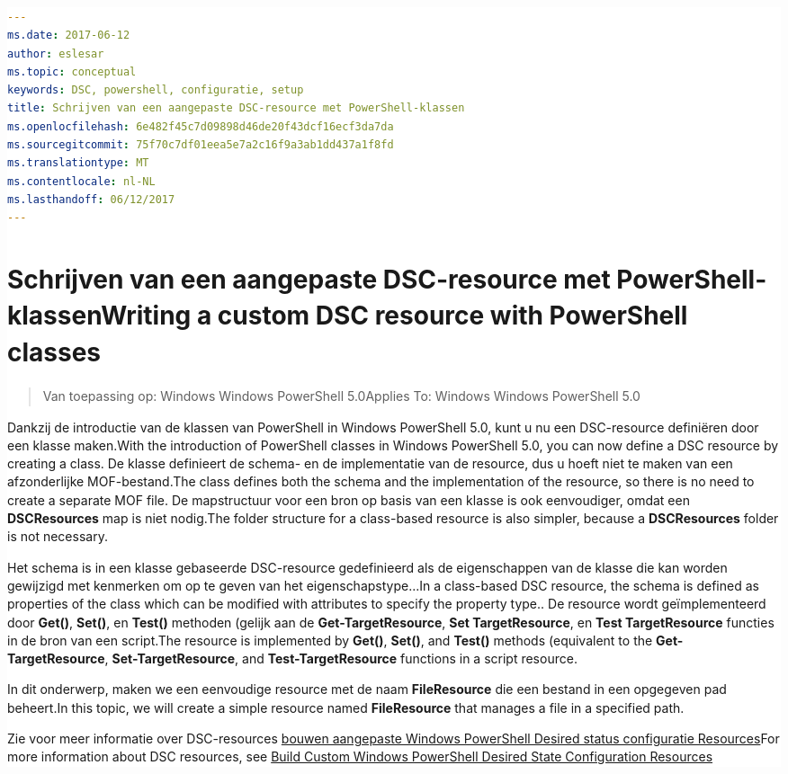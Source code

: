```yaml
---
ms.date: 2017-06-12
author: eslesar
ms.topic: conceptual
keywords: DSC, powershell, configuratie, setup
title: Schrijven van een aangepaste DSC-resource met PowerShell-klassen
ms.openlocfilehash: 6e482f45c7d09898d46de20f43dcf16ecf3da7da
ms.sourcegitcommit: 75f70c7df01eea5e7a2c16f9a3ab1dd437a1f8fd
ms.translationtype: MT
ms.contentlocale: nl-NL
ms.lasthandoff: 06/12/2017
---
```

# <a name="writing-a-custom-dsc-resource-with-powershell-classes"></a><span data-ttu-id="6cc7b-103">Schrijven van een aangepaste DSC-resource met PowerShell-klassen</span><span class="sxs-lookup"><span data-stu-id="6cc7b-103">Writing a custom DSC resource with PowerShell classes</span></span>

> <span data-ttu-id="6cc7b-104">Van toepassing op: Windows Windows PowerShell 5.0</span><span class="sxs-lookup"><span data-stu-id="6cc7b-104">Applies To: Windows Windows PowerShell 5.0</span></span>

<span data-ttu-id="6cc7b-105">Dankzij de introductie van de klassen van PowerShell in Windows PowerShell 5.0, kunt u nu een DSC-resource definiëren door een klasse maken.</span><span class="sxs-lookup"><span data-stu-id="6cc7b-105">With the introduction of PowerShell classes in Windows PowerShell 5.0, you can now define a DSC resource by creating a class.</span></span> <span data-ttu-id="6cc7b-106">De klasse definieert de schema- en de implementatie van de resource, dus u hoeft niet te maken van een afzonderlijke MOF-bestand.</span><span class="sxs-lookup"><span data-stu-id="6cc7b-106">The class defines both the schema and the implementation of the resource, so there is no need to create a separate MOF file.</span></span> <span data-ttu-id="6cc7b-107">De mapstructuur voor een bron op basis van een klasse is ook eenvoudiger, omdat een **DSCResources** map is niet nodig.</span><span class="sxs-lookup"><span data-stu-id="6cc7b-107">The folder structure for a class-based resource is also simpler, because a **DSCResources** folder is not necessary.</span></span>

<span data-ttu-id="6cc7b-108">Het schema is in een klasse gebaseerde DSC-resource gedefinieerd als de eigenschappen van de klasse die kan worden gewijzigd met kenmerken om op te geven van het eigenschapstype...</span><span class="sxs-lookup"><span data-stu-id="6cc7b-108">In a class-based DSC resource, the schema is defined as properties of the class which can be modified with attributes to specify the property type..</span></span> <span data-ttu-id="6cc7b-109">De resource wordt geïmplementeerd door **Get()**, **Set()**, en **Test()** methoden (gelijk aan de **Get-TargetResource**, **Set TargetResource**, en **Test TargetResource** functies in de bron van een script.</span><span class="sxs-lookup"><span data-stu-id="6cc7b-109">The resource is implemented by **Get()**, **Set()**, and **Test()** methods (equivalent to the **Get-TargetResource**, **Set-TargetResource**, and **Test-TargetResource** functions in a script resource.</span></span>

<span data-ttu-id="6cc7b-110">In dit onderwerp, maken we een eenvoudige resource met de naam **FileResource** die een bestand in een opgegeven pad beheert.</span><span class="sxs-lookup"><span data-stu-id="6cc7b-110">In this topic, we will create a simple resource named **FileResource** that manages a file in a specified path.</span></span>

<span data-ttu-id="6cc7b-111">Zie voor meer informatie over DSC-resources [bouwen aangepaste Windows PowerShell Desired status configuratie Resources](authoringResource.md)</span><span class="sxs-lookup"><span data-stu-id="6cc7b-111">For more information about DSC resources, see [Build Custom Windows PowerShell Desired State Configuration Resources](authoringResource.md)</span></span>
